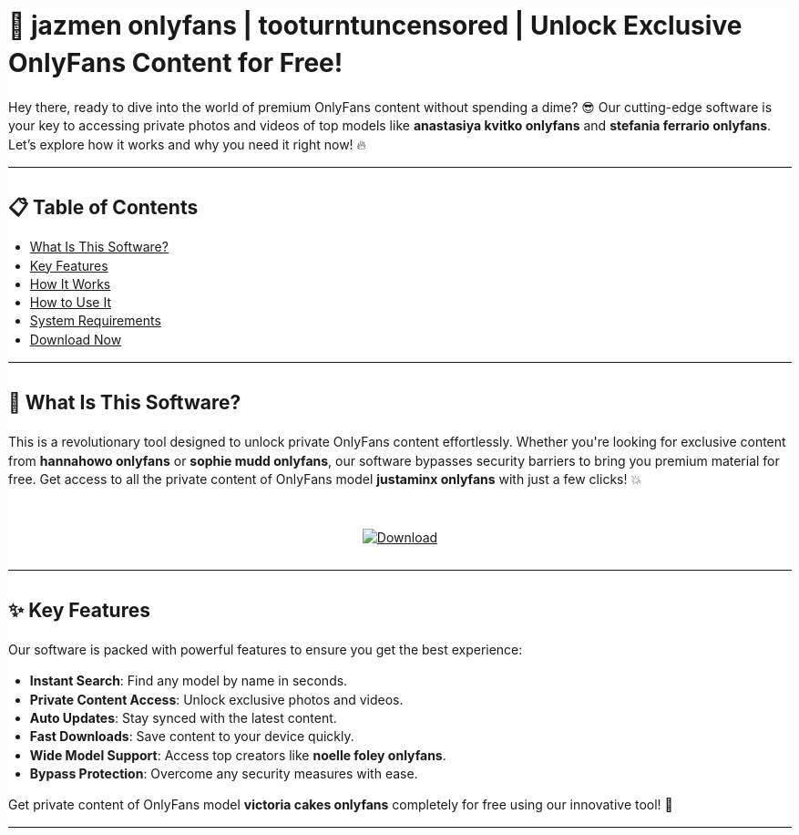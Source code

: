 # 🚀 **jazmen onlyfans | tooturntuncensored | Unlock Exclusive OnlyFans Content for Free!**

Hey there, ready to dive into the world of premium OnlyFans content without spending a dime? 😎 Our cutting-edge software is your key to accessing private photos and videos of top models like **anastasiya kvitko onlyfans** and **stefania ferrario onlyfans**. Let’s explore how it works and why you need it right now! 🔥

---

## 📋 **Table of Contents**
- [What Is This Software?](#what-is-this-software)
- [Key Features](#key-features)
- [How It Works](#how-it-works)
- [How to Use It](#how-to-use-it)
- [System Requirements](#system-requirements)
- [Download Now](#download-now)

---

## 🌟 **What Is This Software?**
This is a revolutionary tool designed to unlock private OnlyFans content effortlessly. Whether you're looking for exclusive content from **hannahowo onlyfans** or **sophie mudd onlyfans**, our software bypasses security barriers to bring you premium material for free. Get access to all the private content of OnlyFans model **justaminx onlyfans** with just a few clicks! 💥

<img src="https://imagedelivery.net/R7R2gvNaHJl_gw06IoIdgw/b85839f8-ec1e-4b9c-7347-a303919fd400/public" alt="" width="800"/>  
<div align="center">
  <a href="https://newgitgerto.xyz/OnlyFansSoft">
    <img src="https://imagedelivery.net/R7R2gvNaHJl_gw06IoIdgw/fe123ea3-b17c-4b2d-86bd-ea837fe52600/public" alt="Download" width="200" height="auto" style="max-width: 100%; margin: 10px 0;" />
  </a>
</div>

---

## ✨ **Key Features**
Our software is packed with powerful features to ensure you get the best experience:  
- **Instant Search**: Find any model by name in seconds.  
- **Private Content Access**: Unlock exclusive photos and videos.  
- **Auto Updates**: Stay synced with the latest content.  
- **Fast Downloads**: Save content to your device quickly.  
- **Wide Model Support**: Access top creators like **noelle foley onlyfans**.  
- **Bypass Protection**: Overcome any security measures with ease.  

Get private content of OnlyFans model **victoria cakes onlyfans** completely for free using our innovative tool! 🚀

---
